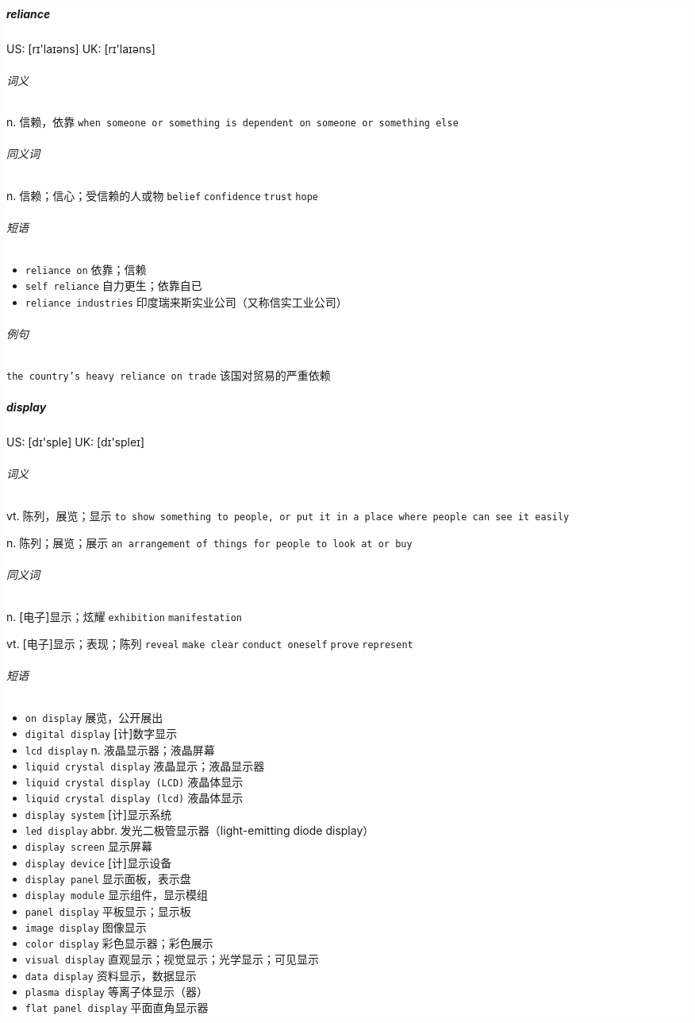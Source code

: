 
##### reliance

US: [rɪ'laɪəns]
UK: [rɪ'laɪəns]

###### 词义

n. 信赖，依靠
`when someone or something is dependent on someone or something else`

###### 同义词

n. 信赖；信心；受信赖的人或物
`belief` `confidence` `trust` `hope`


###### 短语

- `reliance on` 依靠；信赖
- `self reliance` 自力更生；依靠自已
- `reliance industries` 印度瑞来斯实业公司（又称信实工业公司）

###### 例句

`the country’s heavy reliance on trade`
该国对贸易的严重依赖


##### display

US: [dɪ'sple]
UK: [dɪ'spleɪ]

###### 词义

vt. 陈列，展览；显示
`to show something to people, or put it in a place where people can see it easily`

n. 陈列；展览；展示
`an arrangement of things for people to look at or buy`

###### 同义词

n. [电子]显示；炫耀
`exhibition` `manifestation`

vt. [电子]显示；表现；陈列
`reveal` `make clear` `conduct oneself` `prove` `represent`


###### 短语

- `on display` 展览，公开展出
- `digital display` [计]数字显示
- `lcd display` n. 液晶显示器；液晶屏幕
- `liquid crystal display` 液晶显示；液晶显示器
- `liquid crystal display (LCD)` 液晶体显示
- `liquid crystal display (lcd)` 液晶体显示
- `display system` [计]显示系统
- `led display` abbr. 发光二极管显示器（light-emitting diode display）
- `display screen` 显示屏幕
- `display device` [计]显示设备
- `display panel` 显示面板，表示盘
- `display module` 显示组件，显示模组
- `panel display` 平板显示；显示板
- `image display` 图像显示
- `color display` 彩色显示器；彩色展示
- `visual display` 直观显示；视觉显示；光学显示；可见显示
- `data display` 资料显示，数据显示
- `plasma display` 等离子体显示（器）
- `flat panel display` 平面直角显示器